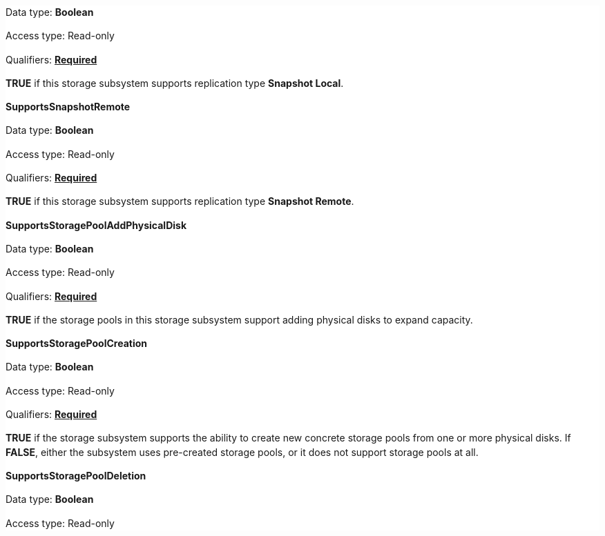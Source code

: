 
Data type: **Boolean**
 

Access type: Read-only
 

Qualifiers: [**Required**](/windows/win32/wmisdk/standard-qualifiers)
 

**TRUE** if this storage subsystem supports replication type **Snapshot Local**.

 

**SupportsSnapshotRemote**
   

Data type: **Boolean**
 

Access type: Read-only
 

Qualifiers: [**Required**](/windows/win32/wmisdk/standard-qualifiers)
 

**TRUE** if this storage subsystem supports replication type **Snapshot Remote**.

 

**SupportsStoragePoolAddPhysicalDisk**
   

Data type: **Boolean**
 

Access type: Read-only
 

Qualifiers: [**Required**](/windows/win32/wmisdk/standard-qualifiers)
 

**TRUE** if the storage pools in this storage subsystem support adding physical disks to expand capacity.

 

**SupportsStoragePoolCreation**
   

Data type: **Boolean**
 

Access type: Read-only
 

Qualifiers: [**Required**](/windows/win32/wmisdk/standard-qualifiers)
 

**TRUE** if the storage subsystem supports the ability to create new concrete storage pools from one or more physical disks. If **FALSE**, either the subsystem uses pre-created storage pools, or it does not support storage pools at all.

 

**SupportsStoragePoolDeletion**
   

Data type: **Boolean**
 

Access type: Read-only
 